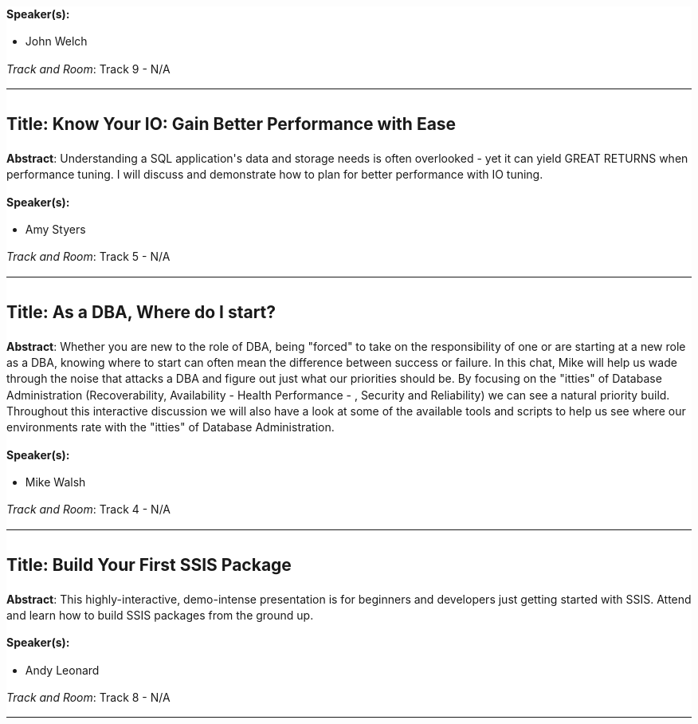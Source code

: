 **Speaker(s):**
- John Welch
 
*Track and Room*: Track 9 - N/A
 
----------------------------------------------------------------------------------- 
 
 
## Title: Know Your IO:  Gain Better Performance with Ease
 
**Abstract**:
Understanding a SQL application's data and storage needs is often overlooked - yet it can yield GREAT RETURNS when performance tuning.  I will discuss and demonstrate how to plan for better performance with IO tuning.
 
**Speaker(s):**
- Amy Styers
 
*Track and Room*: Track 5 - N/A
 
----------------------------------------------------------------------------------- 
 
 
## Title: As a DBA, Where do I start?
 
**Abstract**:
Whether you are new to the role of DBA, being "forced" to take on the responsibility of one or are starting at a new role as a DBA, knowing where to start can often mean the difference between success or failure. In this chat, Mike will help us wade through the noise that attacks a DBA and figure out just what our priorities should be. By focusing on the "itties" of Database Administration (Recoverability, Availability - Health  Performance - , Security and Reliability) we can see a natural priority build. Throughout this interactive discussion we will also have a look at some of the available tools and scripts to help us see where our environments rate with the "itties" of Database Administration.
 
**Speaker(s):**
- Mike Walsh
 
*Track and Room*: Track 4 - N/A
 
----------------------------------------------------------------------------------- 
 
 
## Title: Build Your First SSIS Package
 
**Abstract**:
This highly-interactive, demo-intense presentation is for beginners and developers just getting started with SSIS. Attend and learn how to build SSIS packages from the ground up.
 
**Speaker(s):**
- Andy Leonard
 
*Track and Room*: Track 8 - N/A
 
----------------------------------------------------------------------------------- 
 